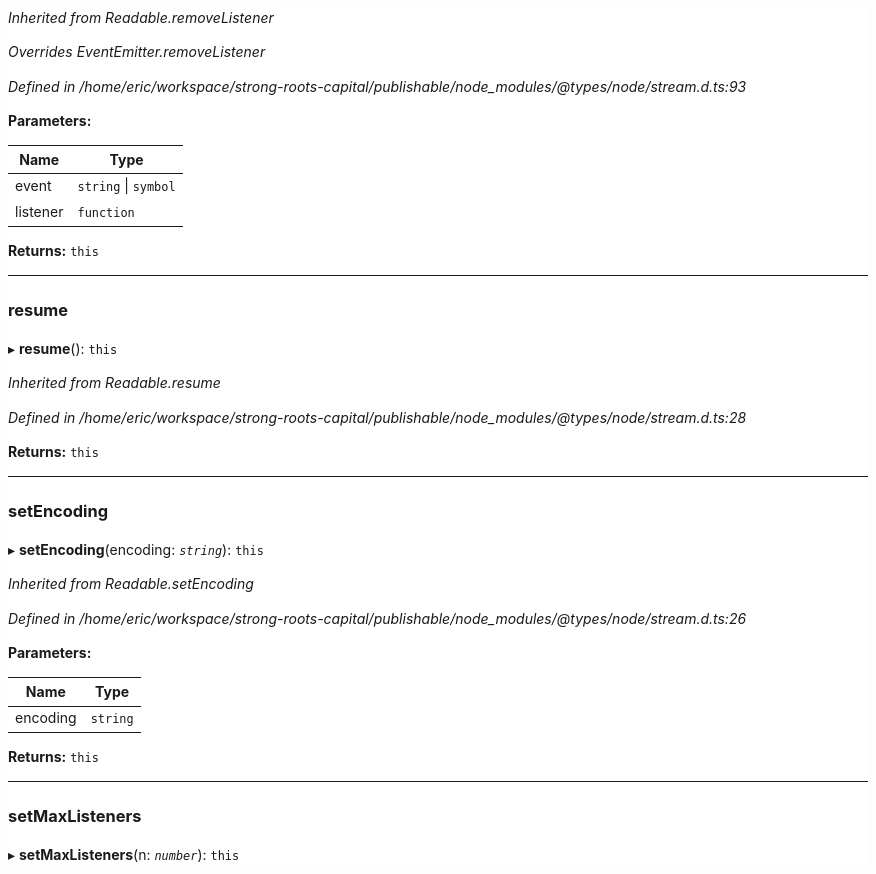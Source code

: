 *Inherited from Readable.removeListener*

*Overrides EventEmitter.removeListener*

*Defined in /home/eric/workspace/strong-roots-capital/publishable/node_modules/@types/node/stream.d.ts:93*

**Parameters:**

| Name | Type |
| ------ | ------ |
| event | `string` \| `symbol` |
| listener | `function` |

**Returns:** `this`

___
<a id="resume"></a>

###  resume

▸ **resume**(): `this`

*Inherited from Readable.resume*

*Defined in /home/eric/workspace/strong-roots-capital/publishable/node_modules/@types/node/stream.d.ts:28*

**Returns:** `this`

___
<a id="setencoding"></a>

###  setEncoding

▸ **setEncoding**(encoding: *`string`*): `this`

*Inherited from Readable.setEncoding*

*Defined in /home/eric/workspace/strong-roots-capital/publishable/node_modules/@types/node/stream.d.ts:26*

**Parameters:**

| Name | Type |
| ------ | ------ |
| encoding | `string` |

**Returns:** `this`

___
<a id="setmaxlisteners"></a>

###  setMaxListeners

▸ **setMaxListeners**(n: *`number`*): `this`
